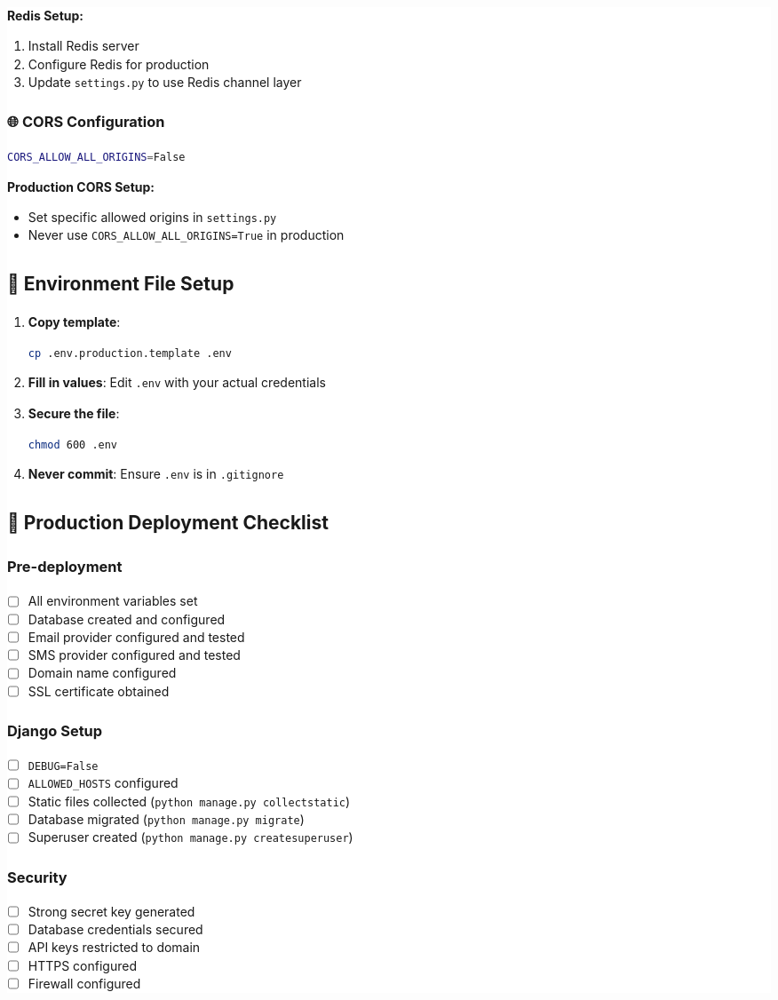 **Redis Setup:**
1. Install Redis server
2. Configure Redis for production
3. Update `settings.py` to use Redis channel layer

### 🌐 CORS Configuration

```bash
CORS_ALLOW_ALL_ORIGINS=False
```

**Production CORS Setup:**
- Set specific allowed origins in `settings.py`
- Never use `CORS_ALLOW_ALL_ORIGINS=True` in production

## 📁 Environment File Setup

1. **Copy template**:
   ```bash
   cp .env.production.template .env
   ```

2. **Fill in values**:
   Edit `.env` with your actual credentials

3. **Secure the file**:
   ```bash
   chmod 600 .env
   ```

4. **Never commit**:
   Ensure `.env` is in `.gitignore`

## 🚀 Production Deployment Checklist

### Pre-deployment
- [ ] All environment variables set
- [ ] Database created and configured
- [ ] Email provider configured and tested
- [ ] SMS provider configured and tested
- [ ] Domain name configured
- [ ] SSL certificate obtained

### Django Setup
- [ ] `DEBUG=False`
- [ ] `ALLOWED_HOSTS` configured
- [ ] Static files collected (`python manage.py collectstatic`)
- [ ] Database migrated (`python manage.py migrate`)
- [ ] Superuser created (`python manage.py createsuperuser`)

### Security
- [ ] Strong secret key generated
- [ ] Database credentials secured
- [ ] API keys restricted to domain
- [ ] HTTPS configured
- [ ] Firewall configured
